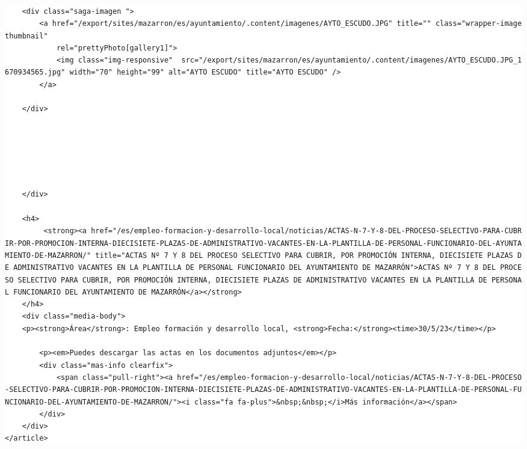 				
			
			
		
	
	
	
	
	
	
		
	
	
	
	
		<div class="saga-imagen ">
			<a href="/export/sites/mazarron/es/ayuntamiento/.content/imagenes/AYTO_ESCUDO.JPG" title="" class="wrapper-image thumbnail"
				rel="prettyPhoto[gallery1]">			
				<img class="img-responsive"  src="/export/sites/mazarron/es/ayuntamiento/.content/imagenes/AYTO_ESCUDO.JPG_1670934565.jpg" width="70" height="99" alt="AYTO ESCUDO" title="AYTO ESCUDO" />
			</a>
			
		</div>
	
	
	
	


		</div>
		
		<h4>
			 <strong><a href="/es/empleo-formacion-y-desarrollo-local/noticias/ACTAS-N-7-Y-8-DEL-PROCESO-SELECTIVO-PARA-CUBRIR-POR-PROMOCION-INTERNA-DIECISIETE-PLAZAS-DE-ADMINISTRATIVO-VACANTES-EN-LA-PLANTILLA-DE-PERSONAL-FUNCIONARIO-DEL-AYUNTAMIENTO-DE-MAZARRON/" title="ACTAS Nº 7 Y 8 DEL PROCESO SELECTIVO PARA CUBRIR, POR PROMOCIÓN INTERNA, DIECISIETE PLAZAS DE ADMINISTRATIVO VACANTES EN LA PLANTILLA DE PERSONAL FUNCIONARIO DEL AYUNTAMIENTO DE MAZARRÓN">ACTAS Nº 7 Y 8 DEL PROCESO SELECTIVO PARA CUBRIR, POR PROMOCIÓN INTERNA, DIECISIETE PLAZAS DE ADMINISTRATIVO VACANTES EN LA PLANTILLA DE PERSONAL FUNCIONARIO DEL AYUNTAMIENTO DE MAZARRÓN</a></strong>
		</h4> 
		<div class="media-body">
		<p><strong>Área</strong>: Empleo formación y desarrollo local, <strong>Fecha:</strong><time>30/5/23</time></p>

			<p><em>Puedes descargar las actas en los documentos adjuntos</em></p>
			<div class="mas-info clearfix">
				<span class="pull-right"><a href="/es/empleo-formacion-y-desarrollo-local/noticias/ACTAS-N-7-Y-8-DEL-PROCESO-SELECTIVO-PARA-CUBRIR-POR-PROMOCION-INTERNA-DIECISIETE-PLAZAS-DE-ADMINISTRATIVO-VACANTES-EN-LA-PLANTILLA-DE-PERSONAL-FUNCIONARIO-DEL-AYUNTAMIENTO-DE-MAZARRON/"><i class="fa fa-plus">&nbsp;&nbsp;</i>Más información</a></span>
			</div>
		</div>
	</article>
</li> 


       

				
				
						
			
			
		
		
		
		